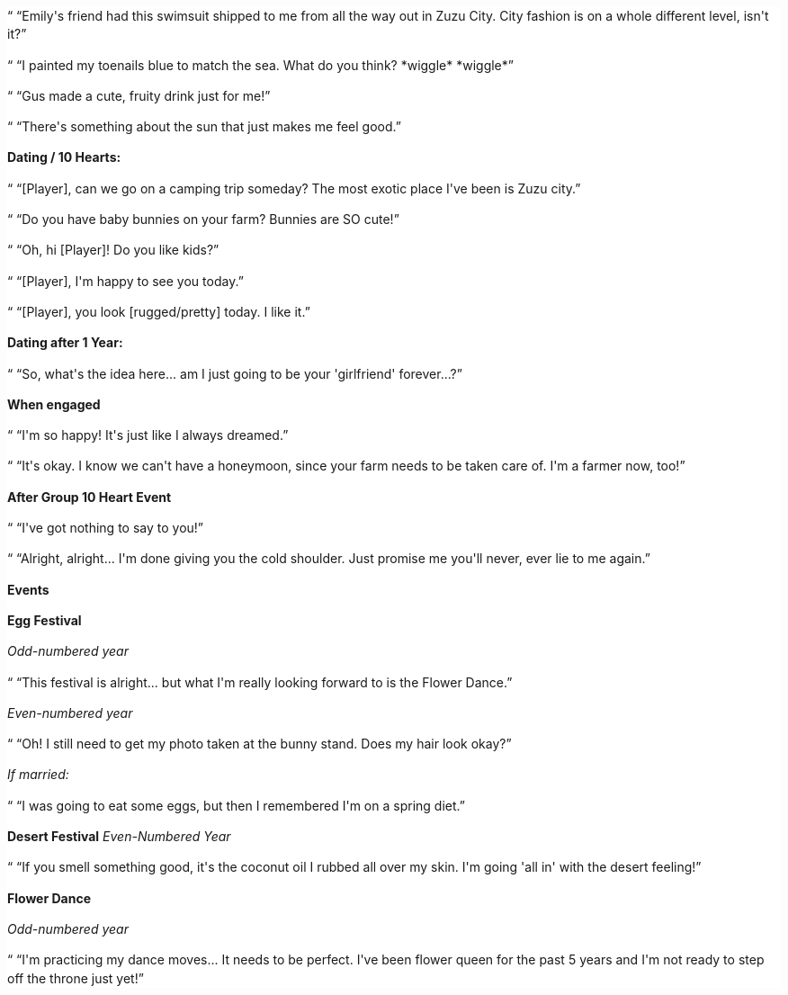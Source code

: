 “ “Emily's friend had this swimsuit shipped to me from all the way out in Zuzu City. City fashion is on a whole different level, isn't it?”

“ “I painted my toenails blue to match the sea. What do you think? \*wiggle* \*wiggle\*”

“ “Gus made a cute, fruity drink just for me!”

“ “There's something about the sun that just makes me feel good.”

**Dating / 10 Hearts:**

“ “\[Player], can we go on a camping trip someday? The most exotic place I've been is Zuzu city.”

“ “Do you have baby bunnies on your farm? Bunnies are SO cute!”

“ “Oh, hi \[Player]! Do you like kids?”

“ “\[Player], I'm happy to see you today.”

“ “\[Player], you look \[rugged/pretty] today. I like it.”

**Dating after 1 Year:**

“ “So, what's the idea here... am I just going to be your 'girlfriend' forever...?”

**When engaged**

“ “I'm so happy! It's just like I always dreamed.”

“ “It's okay. I know we can't have a honeymoon, since your farm needs to be taken care of. I'm a farmer now, too!”

**After Group 10 Heart Event**

“ “I've got nothing to say to you!”

“ “Alright, alright... I'm done giving you the cold shoulder. Just promise me you'll never, ever lie to me again.”

**Events** 

**Egg Festival**

*Odd-numbered year*

“ “This festival is alright... but what I'm really looking forward to is the Flower Dance.”

*Even-numbered year*

“ “Oh! I still need to get my photo taken at the bunny stand. Does my hair look okay?”

*If married:*

“ “I was going to eat some eggs, but then I remembered I'm on a spring diet.”

**Desert Festival** *Even-Numbered Year*

“ “If you smell something good, it's the coconut oil I rubbed all over my skin. I'm going 'all in' with the desert feeling!”

**Flower Dance**

*Odd-numbered year*

“ “I'm practicing my dance moves... It needs to be perfect. I've been flower queen for the past 5 years and I'm not ready to step off the throne just yet!”
